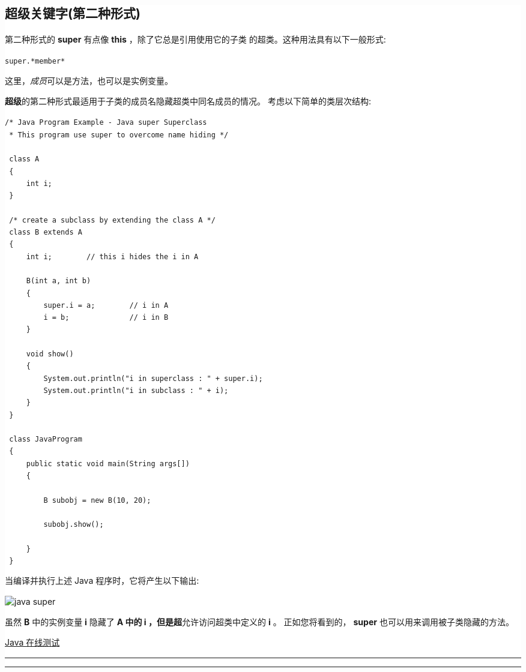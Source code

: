 ## 超级关键字(第二种形式)

第二种形式的 **super** 有点像 **this** ，除了它总是引用使用它的子类 的超类。这种用法具有以下一般形式:

```
super.*member*
```

这里，*成员*可以是方法，也可以是实例变量。

**超级**的第二种形式最适用于子类的成员名隐藏超类中同名成员的情况。 考虑以下简单的类层次结构:

```
/* Java Program Example - Java super Superclass 
 * This program use super to overcome name hiding */

 class A
 {
     int i;
 }

 /* create a subclass by extending the class A */
 class B extends A
 {
     int i;        // this i hides the i in A

     B(int a, int b)
     {
         super.i = a;        // i in A
         i = b;              // i in B
     }

     void show()
     {
         System.out.println("i in superclass : " + super.i);
         System.out.println("i in subclass : " + i);
     }
 }

 class JavaProgram
 {
     public static void main(String args[])
     {

         B subobj = new B(10, 20);

         subobj.show();

     }
 }
```

当编译并执行上述 Java 程序时，它将产生以下输出:

![java super](../Images/512b5c83f5f90196468bb63c2e75e188.png)

虽然 **B** 中的实例变量 **i** 隐藏了 **A 中的 **i** ，但是超**允许访问超类中定义的 **i** 。 正如您将看到的， **super** 也可以用来调用被子类隐藏的方法。

[Java 在线测试](/exam/showtest.php?subid=1)

* * *

* * *